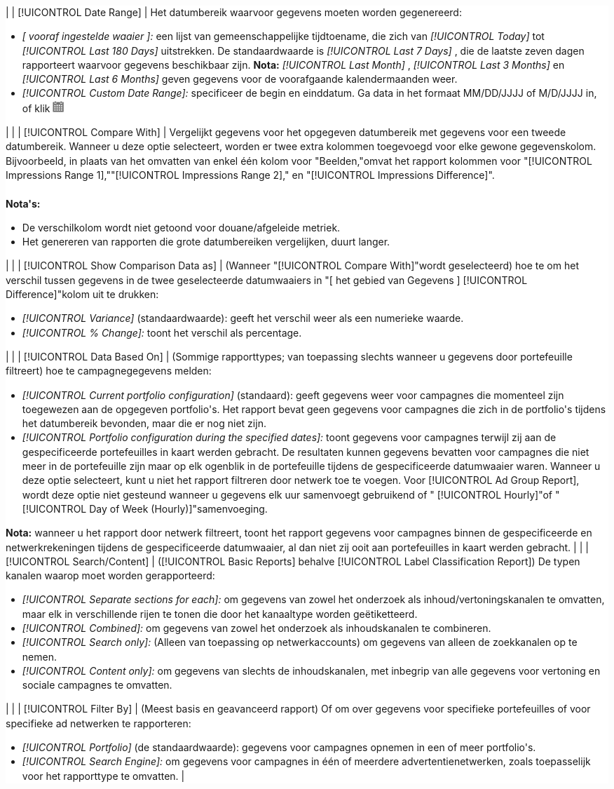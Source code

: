 |  | [!UICONTROL Date Range] | Het datumbereik waarvoor gegevens moeten worden gegenereerd:<ul><li><i>[ vooraf ingestelde waaier ]:</i> een lijst van gemeenschappelijke tijdtoename, die zich van <i>[!UICONTROL Today]</i> tot <i>[!UICONTROL Last 180 Days]</i> uitstrekken. De standaardwaarde is <i>[!UICONTROL Last 7 Days]</i> , die de laatste zeven dagen rapporteert waarvoor gegevens beschikbaar zijn. <b> Nota:</b> <i>[!UICONTROL Last Month]</i> , <i>[!UICONTROL Last 3 Months]</i> en <i>[!UICONTROL Last 6 Months]</i> geven gegevens voor de voorafgaande kalendermaanden weer.</li><li><i>[!UICONTROL Custom Date Range]:</i> specificeer de begin en einddatum. Ga data in het formaat MM/DD/JJJJ of M/D/JJJJ in, of klik ![&#x200B; Kalender &#x200B;](/help/search-social-commerce/assets/calendar.png " naast een gebied van de Kalender 1&rbrace; en selecteer een datum.")</li></ul> |
|  | [!UICONTROL Compare With] | Vergelijkt gegevens voor het opgegeven datumbereik met gegevens voor een tweede datumbereik. Wanneer u deze optie selecteert, worden er twee extra kolommen toegevoegd voor elke gewone gegevenskolom. Bijvoorbeeld, in plaats van het omvatten van enkel één kolom voor &quot;Beelden,&quot;omvat het rapport kolommen voor &quot;[!UICONTROL Impressions Range 1],&quot;&quot;[!UICONTROL Impressions Range 2],&quot; en &quot;[!UICONTROL Impressions Difference]&quot;.<br><br><b> Nota&#39;s:</b><ul><li>De verschilkolom wordt niet getoond voor douane/afgeleide metriek.</li><li>Het genereren van rapporten die grote datumbereiken vergelijken, duurt langer.</li></ul> |
|  | [!UICONTROL Show Comparison Data as] | (Wanneer &quot;[!UICONTROL Compare With]&quot;wordt geselecteerd) hoe te om het verschil tussen gegevens in de twee geselecteerde datumwaaiers in &quot;[ het gebied van Gegevens ] [!UICONTROL Difference]&quot;kolom uit te drukken:<ul><li><i>[!UICONTROL Variance]</i> (standaardwaarde): geeft het verschil weer als een numerieke waarde.</li><li><i>[!UICONTROL % Change]:</i> toont het verschil als percentage.</li></ul> |
|  | [!UICONTROL Data Based On] | (Sommige rapporttypes; van toepassing slechts wanneer u gegevens door portefeuille filtreert) hoe te campagnegegevens melden:<ul><li><i>[!UICONTROL Current portfolio configuration]</i> (standaard): geeft gegevens weer voor campagnes die momenteel zijn toegewezen aan de opgegeven portfolio&#39;s. Het rapport bevat geen gegevens voor campagnes die zich in de portfolio&#39;s tijdens het datumbereik bevonden, maar die er nog niet zijn.</li><li><i>[!UICONTROL Portfolio configuration during the specified dates]:</i> toont gegevens voor campagnes terwijl zij aan de gespecificeerde portefeuilles in kaart werden gebracht. De resultaten kunnen gegevens bevatten voor campagnes die niet meer in de portefeuille zijn maar op elk ogenblik in de portefeuille tijdens de gespecificeerde datumwaaier waren. Wanneer u deze optie selecteert, kunt u niet het rapport filtreren door netwerk toe te voegen. Voor [!UICONTROL Ad Group Report], wordt deze optie niet gesteund wanneer u gegevens elk uur samenvoegt gebruikend of &quot; [!UICONTROL Hourly]&quot;of &quot;[!UICONTROL Day of Week (Hourly)]&quot;samenvoeging.</li></ul><b> Nota:</b> wanneer u het rapport door netwerk filtreert, toont het rapport gegevens voor campagnes binnen de gespecificeerde en netwerkrekeningen tijdens de gespecificeerde datumwaaier, al dan niet zij ooit aan portefeuilles in kaart werden gebracht. |
|  | [!UICONTROL Search/Content] | ([!UICONTROL Basic Reports] behalve [!UICONTROL Label Classification Report]) De typen kanalen waarop moet worden gerapporteerd:<ul><li><i>[!UICONTROL Separate sections for each]:</i> om gegevens van zowel het onderzoek als inhoud/vertoningskanalen te omvatten, maar elk in verschillende rijen te tonen die door het kanaaltype worden geëtiketteerd.</li><li><i>[!UICONTROL Combined]:</i> om gegevens van zowel het onderzoek als inhoudskanalen te combineren.</li><li><i>[!UICONTROL Search only]:</i> (Alleen van toepassing op netwerkaccounts) om gegevens van alleen de zoekkanalen op te nemen.</li><li><i>[!UICONTROL Content only]:</i> om gegevens van slechts de inhoudskanalen, met inbegrip van alle gegevens voor vertoning en sociale campagnes te omvatten.</li></ul> |
|  | [!UICONTROL Filter By] | (Meest basis en geavanceerd rapport) Of om over gegevens voor specifieke portefeuilles of voor specifieke ad netwerken te rapporteren:<ul><li><i>[!UICONTROL Portfolio]</i> (de standaardwaarde): gegevens voor campagnes opnemen in een of meer portfolio&#39;s.</li><li><i>[!UICONTROL Search Engine]:</i> om gegevens voor campagnes in één of meerdere advertentienetwerken, zoals toepasselijk voor het rapporttype te omvatten. |